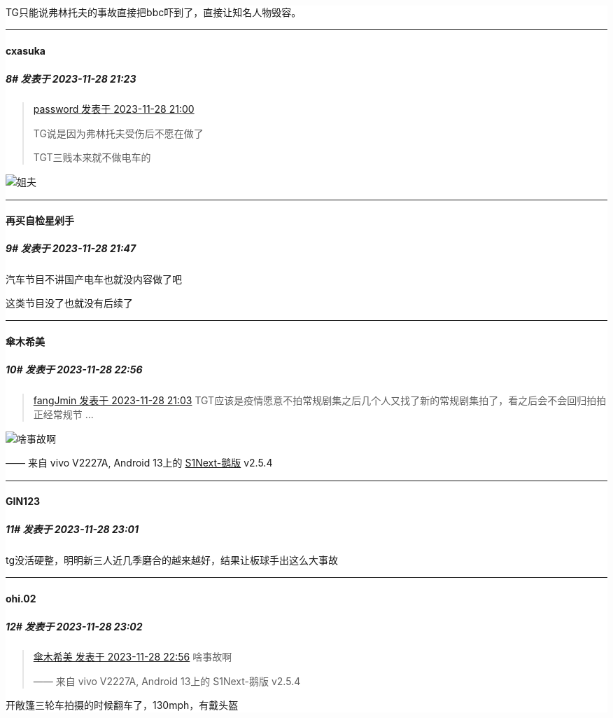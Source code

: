 TG只能说弗林托夫的事故直接把bbc吓到了，直接让知名人物毁容。

*****

####  cxasuka  
##### 8#       发表于 2023-11-28 21:23

<blockquote><a href="httphttps://bbs.saraba1st.com/2b/forum.php?mod=redirect&amp;goto=findpost&amp;pid=63164491&amp;ptid=2162255" target="_blank">password 发表于 2023-11-28 21:00</a>

TG说是因为弗林托夫受伤后不愿在做了

TGT三贱本来就不做电车的</blockquote>
<img src="https://static.saraba1st.com/image/smiley/face2017/067.png" referrerpolicy="no-referrer">姐夫

*****

####  再买自检星剁手  
##### 9#       发表于 2023-11-28 21:47

汽车节目不讲国产电车也就没内容做了吧

这类节目没了也就没有后续了

*****

####  傘木希美  
##### 10#       发表于 2023-11-28 22:56

<blockquote><a href="httphttps://bbs.saraba1st.com/2b/forum.php?mod=redirect&amp;goto=findpost&amp;pid=63164526&amp;ptid=2162255" target="_blank">fangJmin 发表于 2023-11-28 21:03</a>
TGT应该是疫情愿意不拍常规剧集之后几个人又找了新的常规剧集拍了，看之后会不会回归拍拍正经常规节 ...</blockquote>
<img src="https://static.saraba1st.com/image/smiley/face2017/069.png" referrerpolicy="no-referrer">啥事故啊

—— 来自 vivo V2227A, Android 13上的 [S1Next-鹅版](https://github.com/ykrank/S1-Next/releases) v2.5.4

*****

####  GIN123  
##### 11#       发表于 2023-11-28 23:01

tg没活硬整，明明新三人近几季磨合的越来越好，结果让板球手出这么大事故

*****

####  ohi.02  
##### 12#       发表于 2023-11-28 23:02

<blockquote><a href="httphttps://bbs.saraba1st.com/2b/forum.php?mod=redirect&amp;goto=findpost&amp;pid=63165457&amp;ptid=2162255" target="_blank">傘木希美 发表于 2023-11-28 22:56</a>
啥事故啊

—— 来自 vivo V2227A, Android 13上的 S1Next-鹅版 v2.5.4</blockquote>
开敞篷三轮车拍摄的时候翻车了，130mph，有戴头盔
